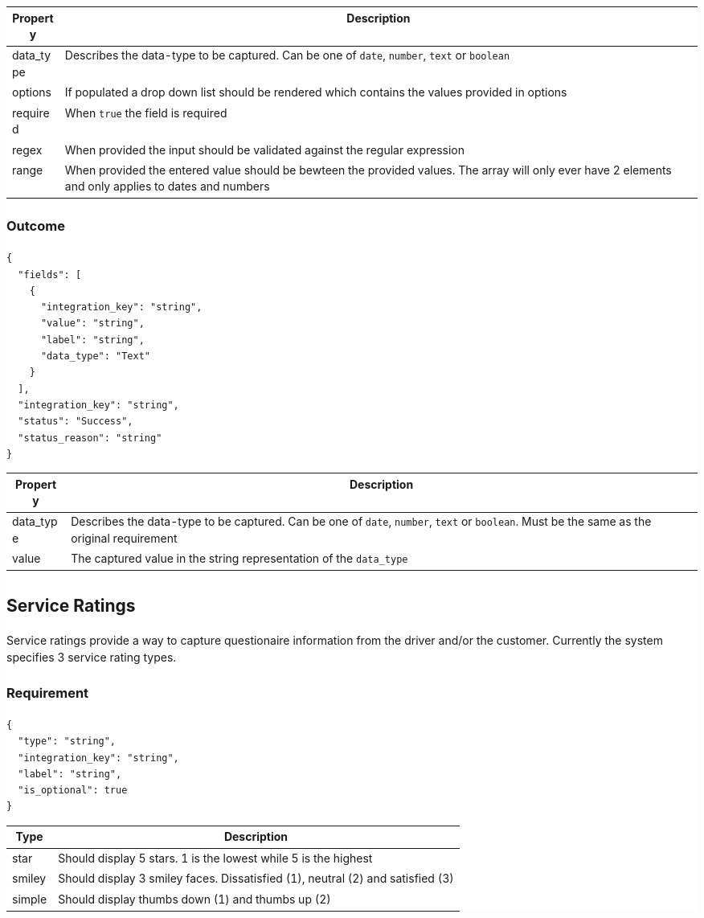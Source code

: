 |Property|Description|
|--------|-----------|
|data_type|Describes the data-type to be captured. Can be one of `date`, `number`, `text` or `boolean`|
|options|If populated a drop down list should be rendered which contains the values provided in options|
|required|When `true` the field is required|
|regex|When provided the input should be validated against the regular expression|
|range|When provided the entered value should be bewteen the provided values. The array will only ever have 2 elements and only applies to dates and numbers|

### Outcome

```
{
  "fields": [
    {
      "integration_key": "string",
      "value": "string",
      "label": "string",
      "data_type": "Text"
    }
  ],
  "integration_key": "string",
  "status": "Success",
  "status_reason": "string"
}
```

|Property|Description|
|--------|-----------|
|data_type|Describes the data-type to be captured. Can be one of `date`, `number`, `text` or `boolean`. Must be the same as the original requirement|
|value|The captured value in the string representation of the `data_type`|

## Service Ratings

Service ratings provide a way to capture questionaire information from the driver and/or the customer. Currently the system specifies 3 service rating types.

### Requirement

```
{
  "type": "string",
  "integration_key": "string",
  "label": "string",
  "is_optional": true
}
```

|Type|Description|
|----|-----------|
|star|Should display 5 stars. 1 is the lowest while 5 is the highest|
|smiley|Should display 3 smiley faces. Dissatisfied (1), neutral (2) and satisfied (3)|
|simple|Should display thumbs down (1) and thumbs up (2)|
